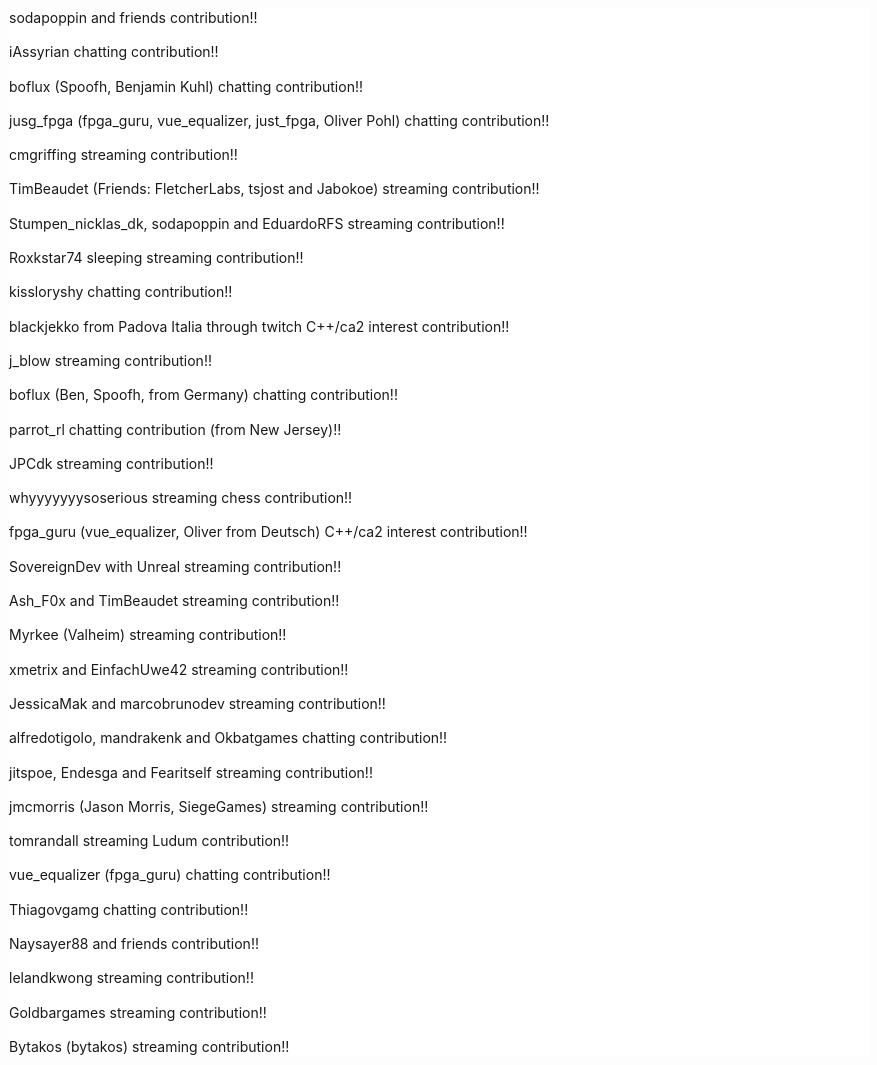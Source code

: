 sodapoppin and friends contribution!!

iAssyrian chatting contribution!!

boflux (Spoofh, Benjamin Kuhl) chatting contribution!!

jusg_fpga (fpga_guru, vue_equalizer, just_fpga, Oliver Pohl) chatting
contribution!!

cmgriffing streaming contribution!!

TimBeaudet (Friends: FletcherLabs, tsjost and Jabokoe) streaming
contribution!!

Stumpen_nicklas_dk, sodapoppin and EduardoRFS streaming contribution!!

Roxkstar74 sleeping streaming contribution!!

kissloryshy chatting contribution!!

blackjekko from Padova Italia through twitch C++/ca2 interest
contribution!!

j_blow streaming contribution!!

boflux (Ben, Spoofh, from Germany) chatting contribution!!

parrot_rl chatting contribution (from New Jersey)!!

JPCdk streaming contribution!!

whyyyyyyysoserious streaming chess contribution!!

fpga_guru (vue_equalizer, Oliver from Deutsch)  C++/ca2 interest
contribution!!

SovereignDev with Unreal streaming contribution!!

Ash_F0x and TimBeaudet streaming contribution!!

Myrkee (Valheim) streaming contribution!!

xmetrix and EinfachUwe42 streaming contribution!!

JessicaMak and marcobrunodev streaming contribution!!

alfredotigolo, mandrakenk and Okbatgames chatting contribution!!

jitspoe, Endesga and Fearitself streaming contribution!!

jmcmorris (Jason Morris, SiegeGames) streaming contribution!!

tomrandall streaming Ludum contribution!!

vue_equalizer (fpga_guru) chatting contribution!!

Thiagovgamg chatting contribution!!

Naysayer88 and friends contribution!!

lelandkwong streaming contribution!!

Goldbargames streaming contribution!!

Bytakos (bytakos) streaming contribution!!

